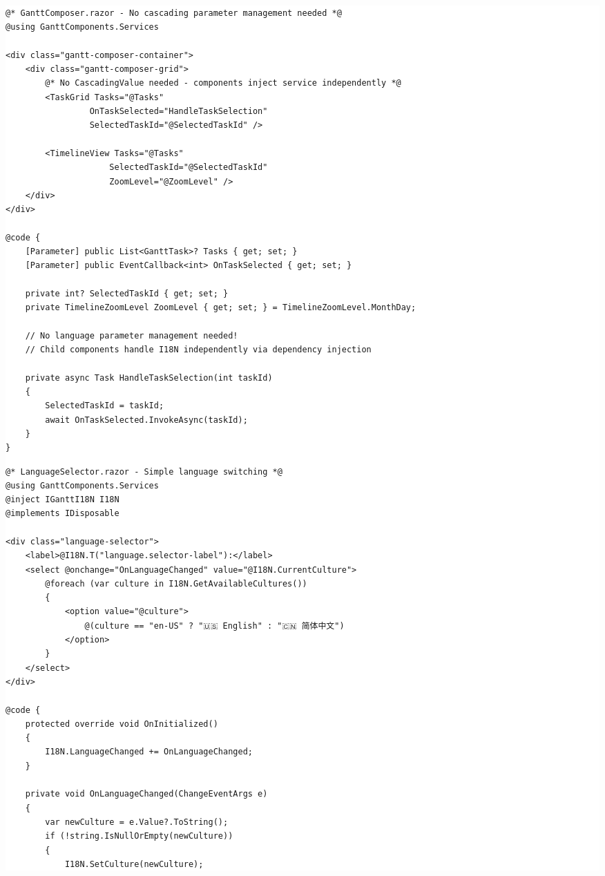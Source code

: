 ```razor
@* GanttComposer.razor - No cascading parameter management needed *@
@using GanttComponents.Services

<div class="gantt-composer-container">
    <div class="gantt-composer-grid">
        @* No CascadingValue needed - components inject service independently *@
        <TaskGrid Tasks="@Tasks" 
                 OnTaskSelected="HandleTaskSelection" 
                 SelectedTaskId="@SelectedTaskId" />
        
        <TimelineView Tasks="@Tasks" 
                     SelectedTaskId="@SelectedTaskId"
                     ZoomLevel="@ZoomLevel" />
    </div>
</div>

@code {
    [Parameter] public List<GanttTask>? Tasks { get; set; }
    [Parameter] public EventCallback<int> OnTaskSelected { get; set; }
    
    private int? SelectedTaskId { get; set; }
    private TimelineZoomLevel ZoomLevel { get; set; } = TimelineZoomLevel.MonthDay;
    
    // No language parameter management needed!
    // Child components handle I18N independently via dependency injection
    
    private async Task HandleTaskSelection(int taskId)
    {
        SelectedTaskId = taskId;
        await OnTaskSelected.InvokeAsync(taskId);
    }
}
```

```razor
@* LanguageSelector.razor - Simple language switching *@
@using GanttComponents.Services
@inject IGanttI18N I18N
@implements IDisposable

<div class="language-selector">
    <label>@I18N.T("language.selector-label"):</label>
    <select @onchange="OnLanguageChanged" value="@I18N.CurrentCulture">
        @foreach (var culture in I18N.GetAvailableCultures())
        {
            <option value="@culture">
                @(culture == "en-US" ? "🇺🇸 English" : "🇨🇳 简体中文")
            </option>
        }
    </select>
</div>

@code {
    protected override void OnInitialized()
    {
        I18N.LanguageChanged += OnLanguageChanged;
    }
    
    private void OnLanguageChanged(ChangeEventArgs e)
    {
        var newCulture = e.Value?.ToString();
        if (!string.IsNullOrEmpty(newCulture))
        {
            I18N.SetCulture(newCulture);
```